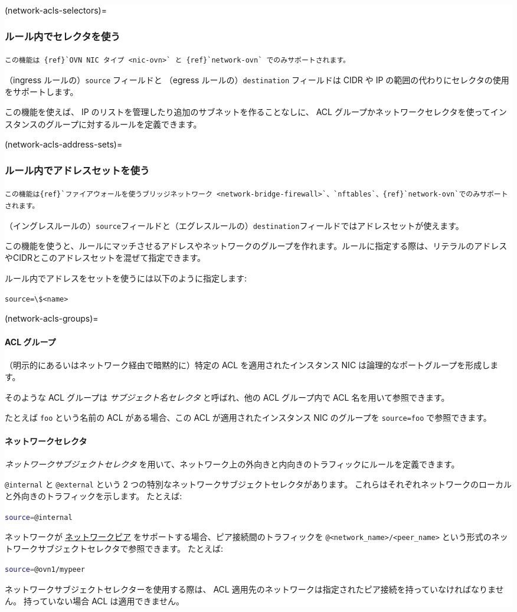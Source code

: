 (network-acls-selectors)=
### ルール内でセレクタを使う

```{note}
この機能は {ref}`OVN NIC タイプ <nic-ovn>` と {ref}`network-ovn` でのみサポートされます。
```

（ingress ルールの）`source` フィールドと （egress ルールの）`destination` フィールドは CIDR や IP の範囲の代わりにセレクタの使用をサポートします。

この機能を使えば、 IP のリストを管理したり追加のサブネットを作ることなしに、 ACL グループかネットワークセレクタを使ってインスタンスのグループに対するルールを定義できます。

(network-acls-address-sets)=
### ルール内でアドレスセットを使う

```{note}
この機能は{ref}`ファイアウォールを使うブリッジネットワーク <network-bridge-firewall>`、`nftables`、{ref}`network-ovn`でのみサポートされます。
```

（イングレスルールの）`source`フィールドと（エグレスルールの）`destination`フィールドではアドレスセットが使えます。

この機能を使うと、ルールにマッチさせるアドレスやネットワークのグループを作れます。ルールに指定する際は、リテラルのアドレスやCIDRとこのアドレスセットを混ぜて指定できます。

ルール内でアドレスをセットを使うには以下のように指定します:

```
source=\$<name>
```

(network-acls-groups)=
#### ACL グループ

（明示的にあるいはネットワーク経由で暗黙的に）特定の ACL を適用されたインスタンス NIC は論理的なポートグループを形成します。

そのような ACL グループは *サブジェクト名セレクタ* と呼ばれ、他の ACL グループ内で ACL 名を用いて参照できます。

たとえば `foo` という名前の ACL がある場合、この ACL が適用されたインスタンス NIC のグループを `source=foo` で参照できます。

#### ネットワークセレクタ

*ネットワークサブジェクトセレクタ* を用いて、ネットワーク上の外向きと内向きのトラフィックにルールを定義できます。

`@internal` と `@external` という 2 つの特別なネットワークサブジェクトセレクタがあります。
これらはそれぞれネットワークのローカルと外向きのトラフィックを示します。
たとえば:

```bash
source=@internal
```

ネットワークが [ネットワークピア](network_ovn_peers.md) をサポートする場合、ピア接続間のトラフィックを
`@<network_name>/<peer_name>` という形式のネットワークサブジェクトセレクタで参照できます。
たとえば:

```bash
source=@ovn1/mypeer
```

ネットワークサブジェクトセレクターを使用する際は、 ACL 適用先のネットワークは指定されたピア接続を持っていなければなりません。
持っていない場合 ACL は適用できません。
